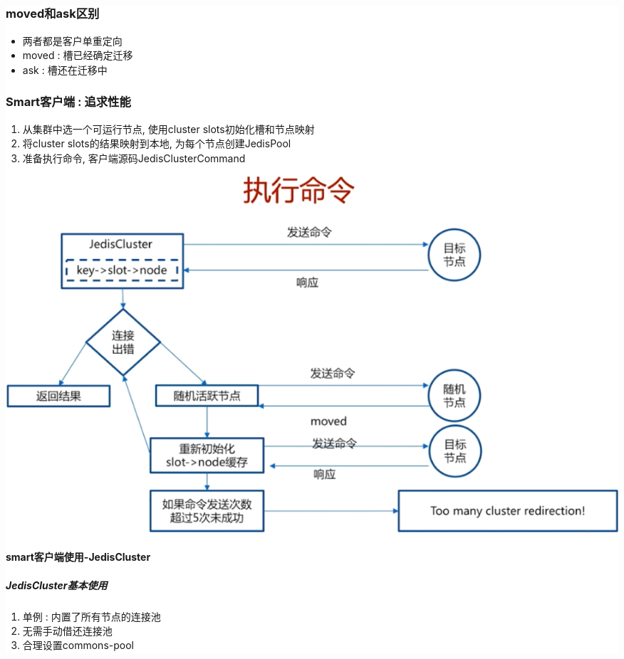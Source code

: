 ### moved和ask区别

- 两者都是客户单重定向
- moved : 槽已经确定迁移
- ask : 槽还在迁移中

### Smart客户端 : 追求性能

1. 从集群中选一个可运行节点, 使用cluster slots初始化槽和节点映射
2. 将cluster slots的结果映射到本地, 为每个节点创建JedisPool
3. 准备执行命令, 客户端源码JedisClusterCommand

![Smart客户端-执行命令](image/Smart客户端-执行命令.jpg)

#### smart客户端使用-JedisCluster

##### JedisCluster基本使用

1. 单例 : 内置了所有节点的连接池
2. 无需手动借还连接池
3. 合理设置commons-pool

